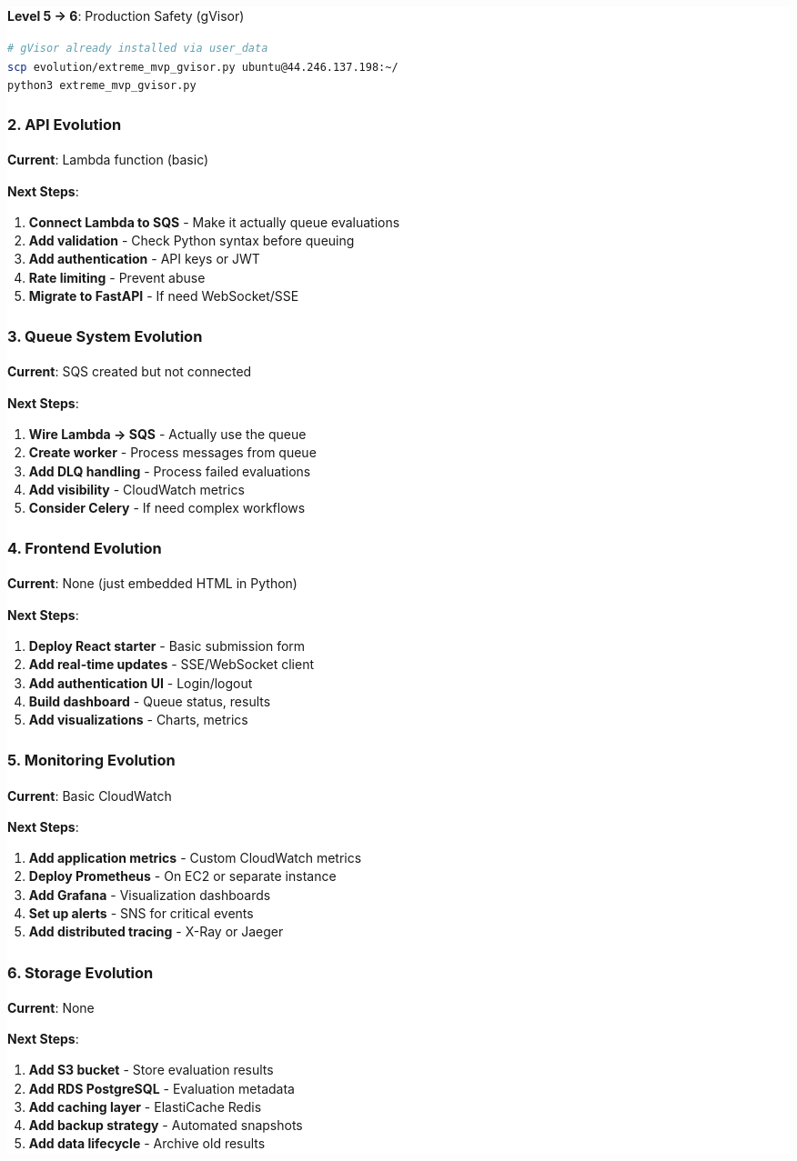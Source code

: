**Level 5 → 6**: Production Safety (gVisor)
```bash
# gVisor already installed via user_data
scp evolution/extreme_mvp_gvisor.py ubuntu@44.246.137.198:~/
python3 extreme_mvp_gvisor.py
```

### 2. API Evolution
**Current**: Lambda function (basic)

**Next Steps**:
1. **Connect Lambda to SQS** - Make it actually queue evaluations
2. **Add validation** - Check Python syntax before queuing
3. **Add authentication** - API keys or JWT
4. **Rate limiting** - Prevent abuse
5. **Migrate to FastAPI** - If need WebSocket/SSE

### 3. Queue System Evolution
**Current**: SQS created but not connected

**Next Steps**:
1. **Wire Lambda → SQS** - Actually use the queue
2. **Create worker** - Process messages from queue
3. **Add DLQ handling** - Process failed evaluations
4. **Add visibility** - CloudWatch metrics
5. **Consider Celery** - If need complex workflows

### 4. Frontend Evolution
**Current**: None (just embedded HTML in Python)

**Next Steps**:
1. **Deploy React starter** - Basic submission form
2. **Add real-time updates** - SSE/WebSocket client
3. **Add authentication UI** - Login/logout
4. **Build dashboard** - Queue status, results
5. **Add visualizations** - Charts, metrics

### 5. Monitoring Evolution
**Current**: Basic CloudWatch

**Next Steps**:
1. **Add application metrics** - Custom CloudWatch metrics
2. **Deploy Prometheus** - On EC2 or separate instance
3. **Add Grafana** - Visualization dashboards
4. **Set up alerts** - SNS for critical events
5. **Add distributed tracing** - X-Ray or Jaeger

### 6. Storage Evolution
**Current**: None

**Next Steps**:
1. **Add S3 bucket** - Store evaluation results
2. **Add RDS PostgreSQL** - Evaluation metadata
3. **Add caching layer** - ElastiCache Redis
4. **Add backup strategy** - Automated snapshots
5. **Add data lifecycle** - Archive old results
